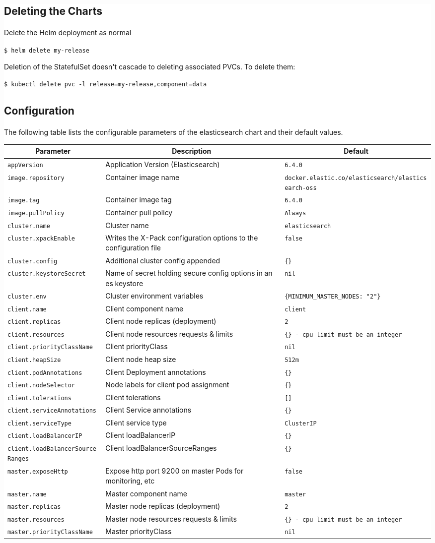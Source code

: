## Deleting the Charts

Delete the Helm deployment as normal

```
$ helm delete my-release
```

Deletion of the StatefulSet doesn't cascade to deleting associated PVCs. To delete them:

```
$ kubectl delete pvc -l release=my-release,component=data
```

## Configuration

The following table lists the configurable parameters of the elasticsearch chart and their default values.

|              Parameter               |                             Description                             |               Default                |
| ------------------------------------ | ------------------------------------------------------------------- | ------------------------------------ |
| `appVersion`                         | Application Version (Elasticsearch)                                 | `6.4.0`                              |
| `image.repository`                   | Container image name                                                | `docker.elastic.co/elasticsearch/elasticsearch-oss` |
| `image.tag`                          | Container image tag                                                 | `6.4.0`                              |
| `image.pullPolicy`                   | Container pull policy                                               | `Always`                             |
| `cluster.name`                       | Cluster name                                                        | `elasticsearch`                      |
| `cluster.xpackEnable`                | Writes the X-Pack configuration options to the configuration file   | `false`                              |
| `cluster.config`                     | Additional cluster config appended                                  | `{}`                                 |
| `cluster.keystoreSecret`             | Name of secret holding secure config options in an es keystore      | `nil`                                |
| `cluster.env`                        | Cluster environment variables                                       | `{MINIMUM_MASTER_NODES: "2"}`        |
| `client.name`                        | Client component name                                               | `client`                             |
| `client.replicas`                    | Client node replicas (deployment)                                   | `2`                                  |
| `client.resources`                   | Client node resources requests & limits                             | `{} - cpu limit must be an integer`  |
| `client.priorityClassName`           | Client priorityClass                                                | `nil`                                |
| `client.heapSize`                    | Client node heap size                                               | `512m`                               |
| `client.podAnnotations`              | Client Deployment annotations                                       | `{}`                                 |
| `client.nodeSelector`                | Node labels for client pod assignment                               | `{}`                                 |
| `client.tolerations`                 | Client tolerations                                                  | `[]`                                 |
| `client.serviceAnnotations`          | Client Service annotations                                          | `{}`                                 |
| `client.serviceType`                 | Client service type                                                 | `ClusterIP`                          |
| `client.loadBalancerIP`              | Client loadBalancerIP                                               | `{}`                                 |
| `client.loadBalancerSourceRanges`    | Client loadBalancerSourceRanges                                     | `{}`                                 |
| `master.exposeHttp`                  | Expose http port 9200 on master Pods for monitoring, etc            | `false`                              |
| `master.name`                        | Master component name                                               | `master`                             |
| `master.replicas`                    | Master node replicas (deployment)                                   | `2`                                  |
| `master.resources`                   | Master node resources requests & limits                             | `{} - cpu limit must be an integer`  |
| `master.priorityClassName`           | Master priorityClass                                                | `nil`                                |